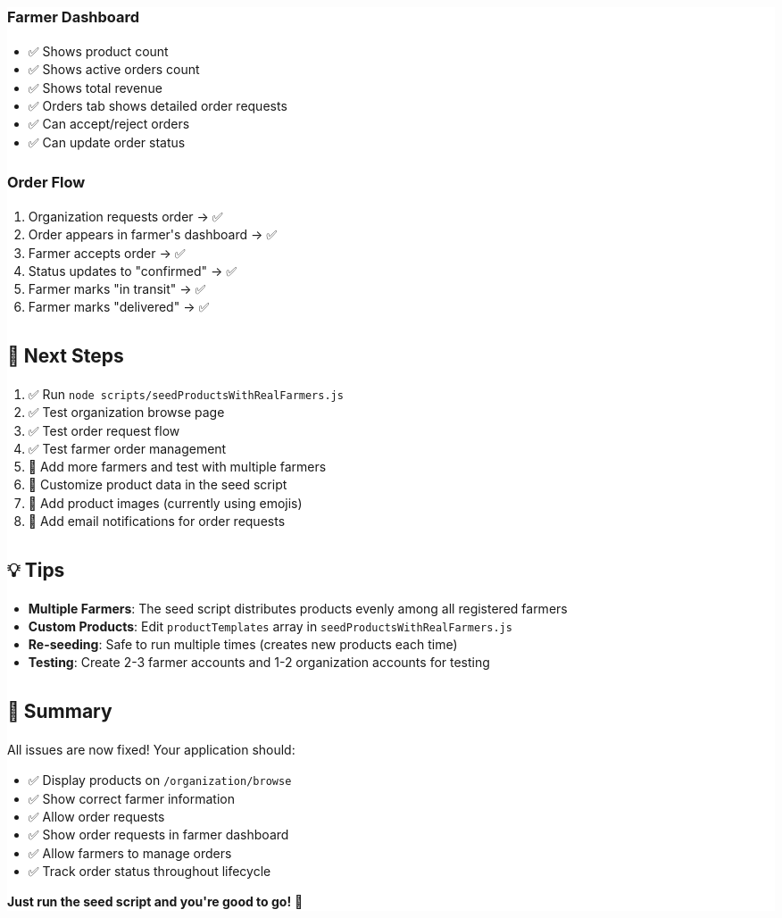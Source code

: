 ### Farmer Dashboard
- ✅ Shows product count
- ✅ Shows active orders count
- ✅ Shows total revenue
- ✅ Orders tab shows detailed order requests
- ✅ Can accept/reject orders
- ✅ Can update order status

### Order Flow
1. Organization requests order → ✅
2. Order appears in farmer's dashboard → ✅
3. Farmer accepts order → ✅
4. Status updates to "confirmed" → ✅
5. Farmer marks "in transit" → ✅
6. Farmer marks "delivered" → ✅

## 🎯 Next Steps

1. ✅ Run `node scripts/seedProductsWithRealFarmers.js`
2. ✅ Test organization browse page
3. ✅ Test order request flow
4. ✅ Test farmer order management
5. 🔄 Add more farmers and test with multiple farmers
6. 🔄 Customize product data in the seed script
7. 🔄 Add product images (currently using emojis)
8. 🔄 Add email notifications for order requests

## 💡 Tips

- **Multiple Farmers**: The seed script distributes products evenly among all registered farmers
- **Custom Products**: Edit `productTemplates` array in `seedProductsWithRealFarmers.js`
- **Re-seeding**: Safe to run multiple times (creates new products each time)
- **Testing**: Create 2-3 farmer accounts and 1-2 organization accounts for testing

## 📝 Summary

All issues are now fixed! Your application should:
- ✅ Display products on `/organization/browse`
- ✅ Show correct farmer information
- ✅ Allow order requests
- ✅ Show order requests in farmer dashboard
- ✅ Allow farmers to manage orders
- ✅ Track order status throughout lifecycle

**Just run the seed script and you're good to go!** 🎉
